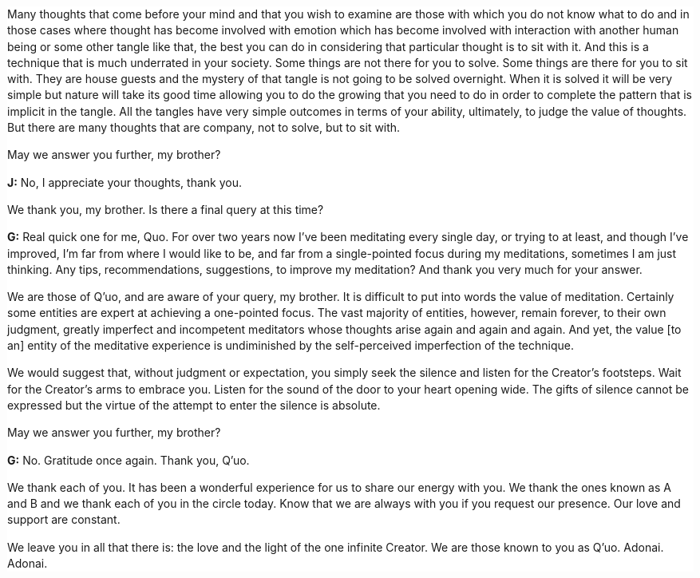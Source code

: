 <p>Many thoughts that come before your mind and that you wish to examine are those with which you do not know what to do and in those cases where thought has become involved with emotion which has become involved with interaction with another human being or some other tangle like that, the best you can do in considering that particular thought is to sit with it. And this is a technique that is much underrated in your society. Some things are not there for you to solve. Some things are there for you to sit with. They are house guests and the mystery of that tangle is not going to be solved overnight. When it is solved it will be very simple but nature will take its good time allowing you to do the growing that you need to do in order to complete the pattern that is implicit in the tangle. All the tangles have very simple outcomes in terms of your ability, ultimately, to judge the value of thoughts. But there are many thoughts that are company, not to solve, but to sit with.</p>
<p>May we answer you further, my brother?</p>
<p><strong>J:</strong> No, I appreciate your thoughts, thank you.</p>
<p>We thank you, my brother. Is there a final query at this time?</p>
<p><strong>G:</strong> Real quick one for me, Quo. For over two years now I’ve been meditating every single day, or trying to at least, and though I’ve improved, I’m far from where I would like to be, and far from a single-pointed focus during my meditations, sometimes I am just thinking. Any tips, recommendations, suggestions, to improve my meditation? And thank you very much for your answer.</p>
<p>We are those of Q’uo, and are aware of your query, my brother. It is difficult to put into words the value of meditation. Certainly some entities are expert at achieving a one-pointed focus. The vast majority of entities, however, remain forever, to their own judgment, greatly imperfect and incompetent meditators whose thoughts arise again and again and again. And yet, the value [to an] entity of the meditative experience is undiminished by the self-perceived imperfection of the technique.</p>
<p>We would suggest that, without judgment or expectation, you simply seek the silence and listen for the Creator’s footsteps. Wait for the Creator’s arms to embrace you. Listen for the sound of the door to your heart opening wide. The gifts of silence cannot be expressed but the virtue of the attempt to enter the silence is absolute.</p>
<p>May we answer you further, my brother?</p>
<p><strong>G:</strong> No. Gratitude once again. Thank you, Q’uo.</p>
<p>We thank each of you. It has been a wonderful experience for us to share our energy with you. We thank the ones known as A and B and we thank each of you in the circle today. Know that we are always with you if you request our presence. Our love and support are constant.</p>
<p>We leave you in all that there is: the love and the light of the one infinite Creator. We are those known to you as Q’uo. Adonai. Adonai.</p>